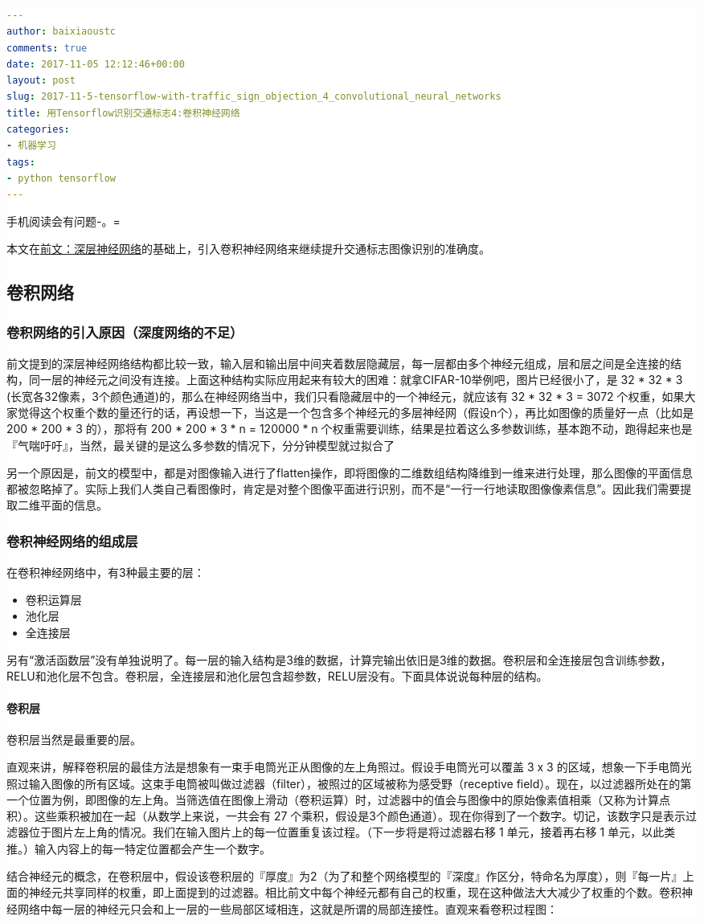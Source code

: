 ```yaml
---
author: baixiaoustc
comments: true
date: 2017-11-05 12:12:46+00:00
layout: post
slug: 2017-11-5-tensorflow-with-traffic_sign_objection_4_convolutional_neural_networks
title: 用Tensorflow识别交通标志4:卷积神经网络
categories:
- 机器学习
tags:
- python tensorflow
---
```



手机阅读会有问题-。=

本文在[前文：深层神经网络](http://baixiaoustc.com/2017/10/24/2017-10-24-tensorflow-with-traffic_sign_objection_3_deep_neural_networks/)的基础上，引入卷积神经网络来继续提升交通标志图像识别的准确度。


## 卷积网络

### 卷积网络的引入原因（深度网络的不足）

前文提到的深层神经网络结构都比较一致，输入层和输出层中间夹着数层隐藏层，每一层都由多个神经元组成，层和层之间是全连接的结构，同一层的神经元之间没有连接。上面这种结构实际应用起来有较大的困难：就拿CIFAR-10举例吧，图片已经很小了，是 32 * 32 * 3 (长宽各32像素，3个颜色通道)的，那么在神经网络当中，我们只看隐藏层中的一个神经元，就应该有 32 * 32 * 3 = 3072 个权重，如果大家觉得这个权重个数的量还行的话，再设想一下，当这是一个包含多个神经元的多层神经网（假设n个），再比如图像的质量好一点（比如是 200 * 200 * 3 的），那将有 200 * 200 * 3 * n = 120000 * n 个权重需要训练，结果是拉着这么多参数训练，基本跑不动，跑得起来也是『气喘吁吁』，当然，最关键的是这么多参数的情况下，分分钟模型就过拟合了

另一个原因是，前文的模型中，都是对图像输入进行了flatten操作，即将图像的二维数组结构降维到一维来进行处理，那么图像的平面信息都被忽略掉了。实际上我们人类自己看图像时，肯定是对整个图像平面进行识别，而不是“一行一行地读取图像像素信息”。因此我们需要提取二维平面的信息。

### 卷积神经网络的组成层

在卷积神经网络中，有3种最主要的层：

* 卷积运算层
* 池化层
* 全连接层

另有“激活函数层”没有单独说明了。每一层的输入结构是3维的数据，计算完输出依旧是3维的数据。卷积层和全连接层包含训练参数，RELU和池化层不包含。卷积层，全连接层和池化层包含超参数，RELU层没有。下面具体说说每种层的结构。

#### 卷积层

卷积层当然是最重要的层。

直观来讲，解释卷积层的最佳方法是想象有一束手电筒光正从图像的左上角照过。假设手电筒光可以覆盖 3 x 3 的区域，想象一下手电筒光照过输入图像的所有区域。这束手电筒被叫做过滤器（filter），被照过的区域被称为感受野（receptive field）。现在，以过滤器所处在的第一个位置为例，即图像的左上角。当筛选值在图像上滑动（卷积运算）时，过滤器中的值会与图像中的原始像素值相乘（又称为计算点积）。这些乘积被加在一起（从数学上来说，一共会有 27 个乘积，假设是3个颜色通道）。现在你得到了一个数字。切记，该数字只是表示过滤器位于图片左上角的情况。我们在输入图片上的每一位置重复该过程。（下一步将是将过滤器右移 1 单元，接着再右移 1 单元，以此类推。）输入内容上的每一特定位置都会产生一个数字。

结合神经元的概念，在卷积层中，假设该卷积层的『厚度』为2（为了和整个网络模型的『深度』作区分，特命名为厚度），则『每一片』上面的神经元共享同样的权重，即上面提到的过滤器。相比前文中每个神经元都有自己的权重，现在这种做法大大减少了权重的个数。卷积神经网络中每一层的神经元只会和上一层的一些局部区域相连，这就是所谓的局部连接性。直观来看卷积过程图：
